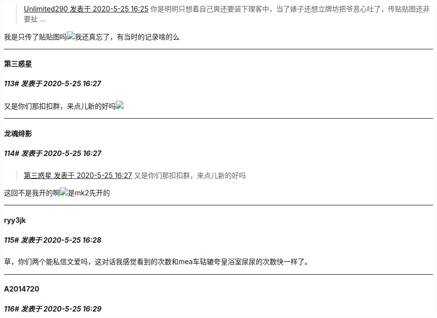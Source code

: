 

<blockquote><a href="httphttps://bbs.saraba1st.com/2b/forum.php?mod=redirect&amp;goto=findpost&amp;pid=47553457&amp;ptid=1937470" target="_blank">Unlimited290 发表于 2020-5-25 16:25</a>
你是明明只想着自己爽还要装下理客中，当了婊子还想立牌坊把爷恶心吐了，传贴贴图还非要扯 ...</blockquote>
我是只传了贴贴图吗<img src="https://static.saraba1st.com/image/smiley/face2017/001.png" referrerpolicy="no-referrer">我还真忘了，有当时的记录啥的么







*****

####  第三惑星  
##### 113#       发表于 2020-5-25 16:27




又是你们那扣扣群，来点儿新的好吗<img src="https://static.saraba1st.com/image/smiley/face2017/068.png" referrerpolicy="no-referrer">







*****

####  龙魂绯影  
##### 114#       发表于 2020-5-25 16:27



<blockquote><a href="httphttps://bbs.saraba1st.com/2b/forum.php?mod=redirect&amp;goto=findpost&amp;pid=47553483&amp;ptid=1937470" target="_blank">第三惑星 发表于 2020-5-25 16:27</a>
又是你们那扣扣群，来点儿新的好吗</blockquote>
这回不是我开的啊<img src="https://static.saraba1st.com/image/smiley/face2017/068.png" referrerpolicy="no-referrer">是mk2先开的







*****

####  ryy3jk  
##### 115#       发表于 2020-5-25 16:28




草，你们两个能私信文爱吗，这对话我感觉看到的次数和mea车轱辘夸皇浴室尿尿的次数快一样了。







*****

####  A2014720  
##### 116#       发表于 2020-5-25 16:29
